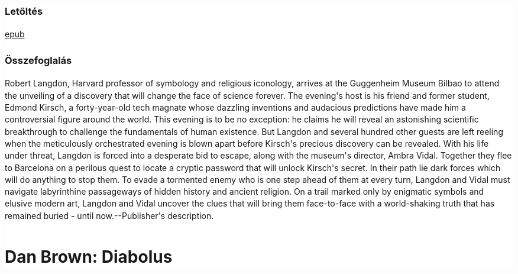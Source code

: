 ### Letöltés
[epub](https://github.com/BercziSandor/calibre_lib/raw/main/Dan%20Brown/Origin%20%281637%29/Origin%20-%20Dan%20Brown.epub)

### Összefoglalás
<div>
<p>Robert Langdon, Harvard professor of symbology and religious iconology, arrives at the Guggenheim Museum Bilbao to attend the unveiling of a discovery that will change the face of science forever. The evening's host is his friend and former student, Edmond Kirsch, a forty-year-old tech magnate whose dazzling inventions and audacious predictions have made him a controversial figure around the world. This evening is to be no exception: he claims he will reveal an astonishing scientific breakthrough to challenge the fundamentals of human existence. But Langdon and several hundred other guests are left reeling when the meticulously orchestrated evening is blown apart before Kirsch's precious discovery can be revealed. With his life under threat, Langdon is forced into a desperate bid to escape, along with the museum's director, Ambra Vidal. Together they flee to Barcelona on a perilous quest to locate a cryptic password that will unlock Kirsch's secret. In their path lie dark forces which will do anything to stop them. To evade a tormented enemy who is one step ahead of them at every turn, Langdon and Vidal must navigate labyrinthine passageways of hidden history and ancient religion. On a trail marked only by enigmatic symbols and elusive modern art, Langdon and Vidal uncover the clues that will bring them face-to-face with a world-shaking truth that has remained buried - until now.--Publisher's description.</p></div>


# <a name="id_1636">Dan Brown: Diabolus </a>